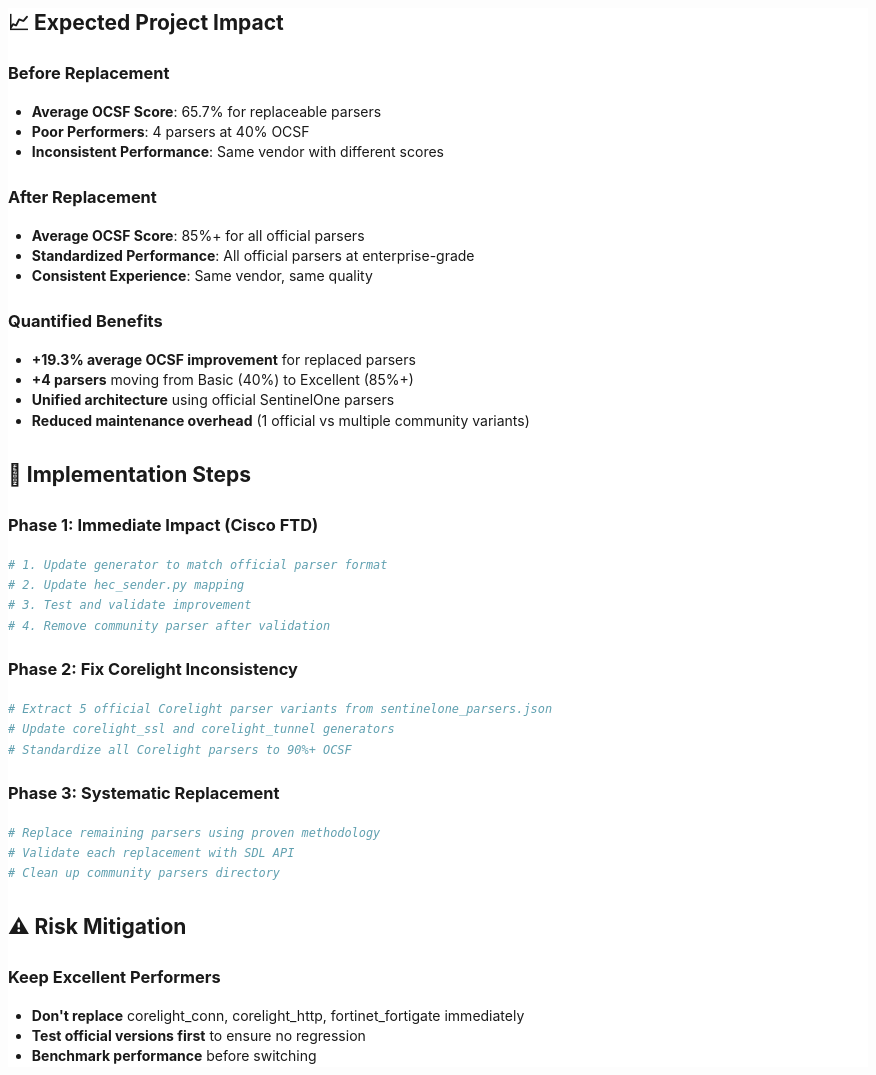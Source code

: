 ## 📈 Expected Project Impact

### Before Replacement
- **Average OCSF Score**: 65.7% for replaceable parsers
- **Poor Performers**: 4 parsers at 40% OCSF
- **Inconsistent Performance**: Same vendor with different scores

### After Replacement  
- **Average OCSF Score**: 85%+ for all official parsers
- **Standardized Performance**: All official parsers at enterprise-grade
- **Consistent Experience**: Same vendor, same quality

### Quantified Benefits
- **+19.3% average OCSF improvement** for replaced parsers
- **+4 parsers** moving from Basic (40%) to Excellent (85%+)
- **Unified architecture** using official SentinelOne parsers
- **Reduced maintenance overhead** (1 official vs multiple community variants)

## 🔧 Implementation Steps

### Phase 1: Immediate Impact (Cisco FTD)
```bash
# 1. Update generator to match official parser format
# 2. Update hec_sender.py mapping
# 3. Test and validate improvement
# 4. Remove community parser after validation
```

### Phase 2: Fix Corelight Inconsistency
```bash
# Extract 5 official Corelight parser variants from sentinelone_parsers.json
# Update corelight_ssl and corelight_tunnel generators 
# Standardize all Corelight parsers to 90%+ OCSF
```

### Phase 3: Systematic Replacement
```bash
# Replace remaining parsers using proven methodology
# Validate each replacement with SDL API
# Clean up community parsers directory
```

## ⚠️ **Risk Mitigation**

### Keep Excellent Performers
- **Don't replace** corelight_conn, corelight_http, fortinet_fortigate immediately
- **Test official versions first** to ensure no regression  
- **Benchmark performance** before switching
